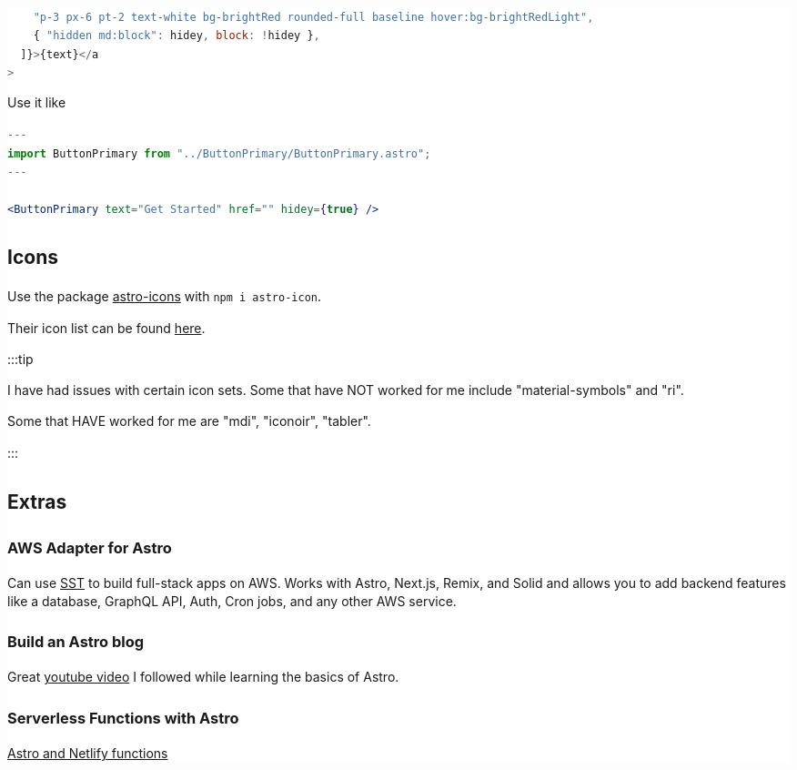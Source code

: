 ```jsx
    "p-3 px-6 pt-2 text-white bg-brightRed rounded-full baseline hover:bg-brightRedLight",
    { "hidden md:block": hidey, block: !hidey },
  ]}>{text}</a
>
```

Use it like

```jsx
---
import ButtonPrimary from "../ButtonPrimary/ButtonPrimary.astro";
---

<ButtonPrimary text="Get Started" href="" hidey={true} />
```

## Icons

Use the package [astro-icons](https://github.com/natemoo-re/astro-icon#readme) with `npm i astro-icon`.

Their icon list can be found [here](https://icon-sets.iconify.design/).

:::tip

I have had issues with certain icon sets. Some that have NOT worked for me include "material-symbols" and "ri".

Some that HAVE worked for me are "mdi", "iconoir", "tabler".

:::

## Extras

### AWS Adapter for Astro

Can use [SST](https://sst.dev/) to build full-stack apps on AWS. Works with Astro, Next.js, Remix, and Solid and allows you to add backend features like a database, GraphQL API, Auth, Cron jobs, and any other AWS service.

### Build an Astro blog

Great [youtube video](https://www.youtube.com/watch?v=6XzyobQYQVQ) I followed while learning the basics of Astro.

### Serverless Functions with Astro

[Astro and Netlify functions](https://www.netlify.com/blog/how-to-deploy-astro/#astro-as-an-edge-rendered-site)
